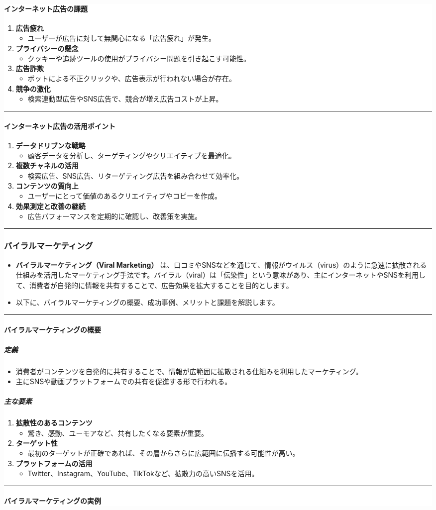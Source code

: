 
#### インターネット広告の課題

1. **広告疲れ**
   - ユーザーが広告に対して無関心になる「広告疲れ」が発生。
2. **プライバシーの懸念**
   - クッキーや追跡ツールの使用がプライバシー問題を引き起こす可能性。
3. **広告詐欺**
   - ボットによる不正クリックや、広告表示が行われない場合が存在。
4. **競争の激化**
   - 検索連動型広告やSNS広告で、競合が増え広告コストが上昇。

---

#### インターネット広告の活用ポイント

1. **データドリブンな戦略**
   - 顧客データを分析し、ターゲティングやクリエイティブを最適化。
2. **複数チャネルの活用**
   - 検索広告、SNS広告、リターゲティング広告を組み合わせて効率化。
3. **コンテンツの質向上**
   - ユーザーにとって価値のあるクリエイティブやコピーを作成。
4. **効果測定と改善の継続**
   - 広告パフォーマンスを定期的に確認し、改善策を実施。

---




### バイラルマーケティング

- **バイラルマーケティング（Viral Marketing）** は、口コミやSNSなどを通じて、情報がウイルス（virus）のように急速に拡散される仕組みを活用したマーケティング手法です。バイラル（viral）は「伝染性」という意味があり、主にインターネットやSNSを利用して、消費者が自発的に情報を共有することで、広告効果を拡大することを目的とします。

- 以下に、バイラルマーケティングの概要、成功事例、メリットと課題を解説します。

---

#### バイラルマーケティングの概要

##### 定義
- 消費者がコンテンツを自発的に共有することで、情報が広範囲に拡散される仕組みを利用したマーケティング。
- 主にSNSや動画プラットフォームでの共有を促進する形で行われる。

##### 主な要素
1. **拡散性のあるコンテンツ**
   - 驚き、感動、ユーモアなど、共有したくなる要素が重要。
2. **ターゲット性**
   - 最初のターゲットが正確であれば、その層からさらに広範囲に伝播する可能性が高い。
3. **プラットフォームの活用**
   - Twitter、Instagram、YouTube、TikTokなど、拡散力の高いSNSを活用。

---

#### バイラルマーケティングの実例
